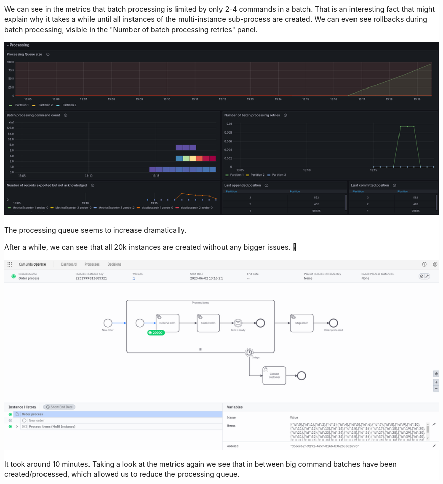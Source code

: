 We can see in the metrics that batch processing is limited by only 2-4 commands in a batch. That is an interesting fact that might explain why it takes a while until all instances of the multi-instance sub-process are created. We can even see rollbacks during batch processing, visible in the "Number of batch processing retries" panel.

![processing-metrics-20k](20k-processing-metrics.png)

The processing queue seems to increase dramatically.

After a while, we can see that all 20k instances are created without any bigger issues. :rocket:

![complete-20k](20k-operate-complete.png)

It took around 10 minutes. Taking a look at the metrics again we see that in between big command batches have been created/processed, which allowed us to reduce the processing queue.
